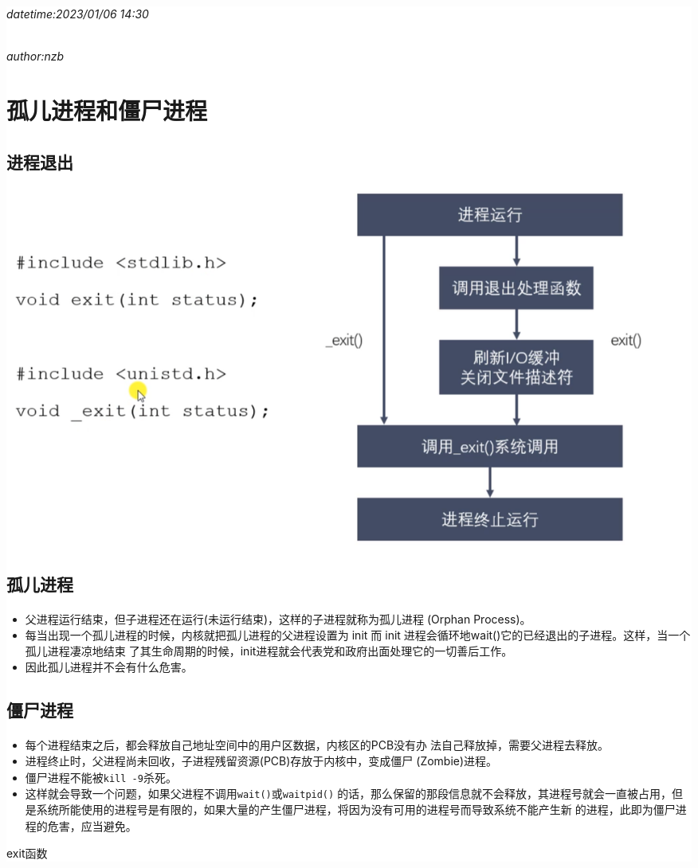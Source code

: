 ###### datetime:2023/01/06 14:30

###### author:nzb

# 孤儿进程和僵尸进程

## 进程退出

![](./imgs/process7.png)

## 孤儿进程

- 父进程运行结束，但子进程还在运行(未运行结束)，这样的子进程就称为孤儿进程 (Orphan Process)。
- 每当出现一个孤儿进程的时候，内核就把孤儿进程的父进程设置为 init 而 init 进程会循环地wait()它的已经退出的子进程。这样，当一个孤儿进程凄凉地结束 了其生命周期的时候，init进程就会代表党和政府出面处理它的一切善后工作。
- 因此孤儿进程并不会有什么危害。

## 僵尸进程

- 每个进程结束之后，都会释放自己地址空间中的用户区数据，内核区的PCB没有办 法自己释放掉，需要父进程去释放。
- 进程终止时，父进程尚未回收，子进程残留资源(PCB)存放于内核中，变成僵尸 (Zombie)进程。
- 僵尸进程不能被`kill -9`杀死。
- 这样就会导致一个问题，如果父进程不调用`wait()`或`waitpid()`
  的话，那么保留的那段信息就不会释放，其进程号就会一直被占用，但是系统所能使用的进程号是有限的，如果大量的产生僵尸进程，将因为没有可用的进程号而导致系统不能产生新 的进程，此即为僵尸进程的危害，应当避免。

exit函数
